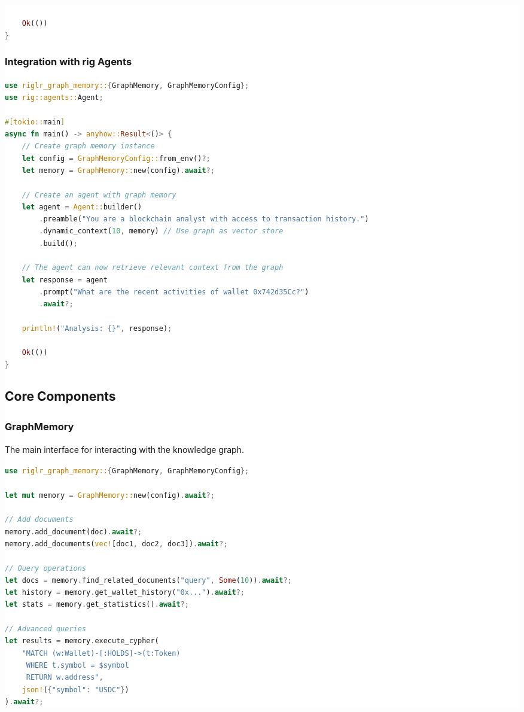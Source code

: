 ```rust
    
    Ok(())
}
```

### Integration with rig Agents

```rust
use riglr_graph_memory::{GraphMemory, GraphMemoryConfig};
use rig::agents::Agent;

#[tokio::main]
async fn main() -> anyhow::Result<()> {
    // Create graph memory instance
    let config = GraphMemoryConfig::from_env()?;
    let memory = GraphMemory::new(config).await?;
    
    // Create an agent with graph memory
    let agent = Agent::builder()
        .preamble("You are a blockchain analyst with access to transaction history.")
        .dynamic_context(10, memory) // Use graph as vector store
        .build();
    
    // The agent can now retrieve relevant context from the graph
    let response = agent
        .prompt("What are the recent activities of wallet 0x742d35Cc?")
        .await?;
    
    println!("Analysis: {}", response);
    
    Ok(())
}
```

## Core Components

### GraphMemory

The main interface for interacting with the knowledge graph.

```rust
use riglr_graph_memory::{GraphMemory, GraphMemoryConfig};

let mut memory = GraphMemory::new(config).await?;

// Add documents
memory.add_document(doc).await?;
memory.add_documents(vec![doc1, doc2, doc3]).await?;

// Query operations
let docs = memory.find_related_documents("query", Some(10)).await?;
let history = memory.get_wallet_history("0x...").await?;
let stats = memory.get_statistics().await?;

// Advanced queries
let results = memory.execute_cypher(
    "MATCH (w:Wallet)-[:HOLDS]->(t:Token) 
     WHERE t.symbol = $symbol 
     RETURN w.address",
    json!({"symbol": "USDC"})
).await?;
```
